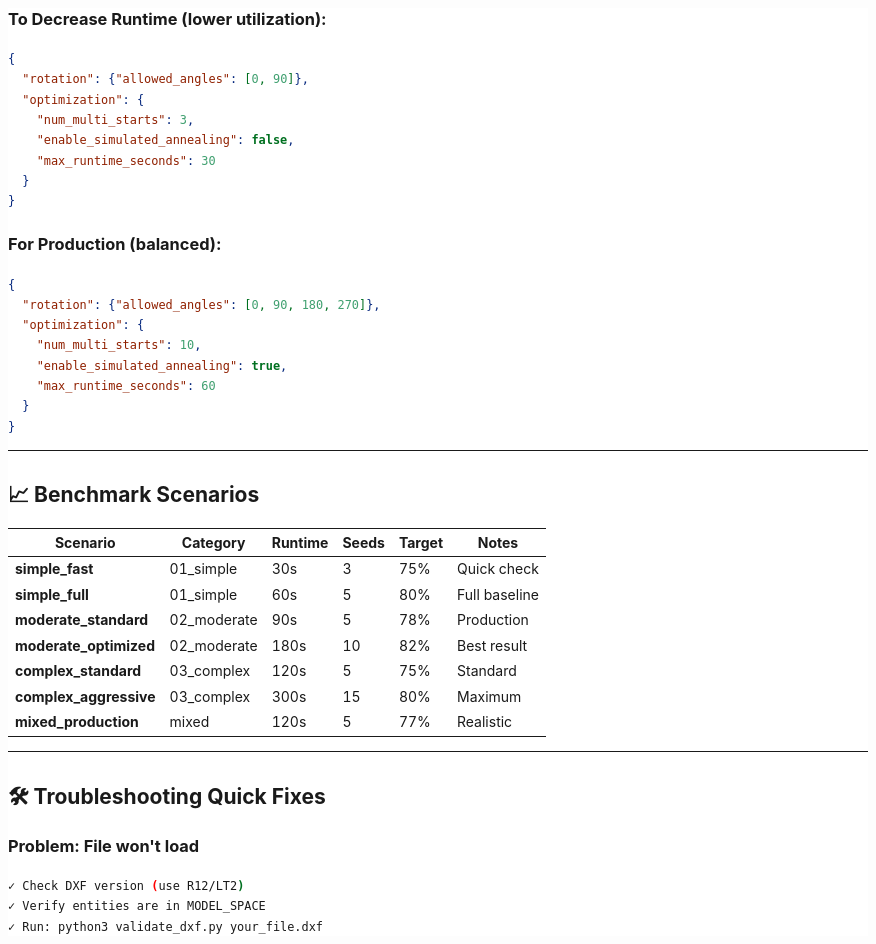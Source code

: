 ### To Decrease Runtime (lower utilization):
```json
{
  "rotation": {"allowed_angles": [0, 90]},
  "optimization": {
    "num_multi_starts": 3,
    "enable_simulated_annealing": false,
    "max_runtime_seconds": 30
  }
}
```

### For Production (balanced):
```json
{
  "rotation": {"allowed_angles": [0, 90, 180, 270]},
  "optimization": {
    "num_multi_starts": 10,
    "enable_simulated_annealing": true,
    "max_runtime_seconds": 60
  }
}
```

---

## 📈 Benchmark Scenarios

| Scenario | Category | Runtime | Seeds | Target | Notes |
|----------|----------|---------|-------|--------|-------|
| **simple_fast** | 01_simple | 30s | 3 | 75% | Quick check |
| **simple_full** | 01_simple | 60s | 5 | 80% | Full baseline |
| **moderate_standard** | 02_moderate | 90s | 5 | 78% | Production |
| **moderate_optimized** | 02_moderate | 180s | 10 | 82% | Best result |
| **complex_standard** | 03_complex | 120s | 5 | 75% | Standard |
| **complex_aggressive** | 03_complex | 300s | 15 | 80% | Maximum |
| **mixed_production** | mixed | 120s | 5 | 77% | Realistic |

---

## 🛠️ Troubleshooting Quick Fixes

### Problem: File won't load
```bash
✓ Check DXF version (use R12/LT2)
✓ Verify entities are in MODEL_SPACE
✓ Run: python3 validate_dxf.py your_file.dxf
```

